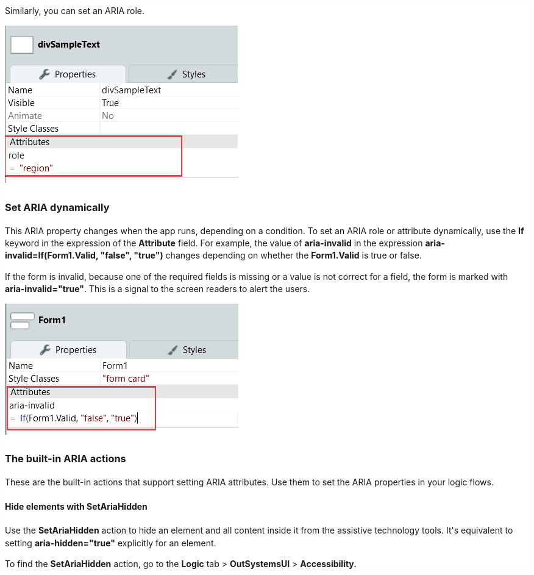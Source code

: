 Similarly, you can set an ARIA role.

![Setting an aria role](images/set-aria-role-ss.png)

### **Set ARIA dynamically**

This ARIA property changes when the app runs, depending on a condition. To set an ARIA role or attribute dynamically, use the **If** keyword in the expression of the **Attribute** field. For example, the value of **aria-invalid** in the expression **aria-invalid=If(Form1.Valid, "false", "true")** changes depending on whether the **Form1.Valid** is true or false.

If the form is invalid, because one of the required fields is missing or a value is not correct for a field, the form is marked with **aria-invalid="true"**. This is a signal to the screen readers to alert the users.

![Setting the aria property dynamically](images/set-aria-dynamically-ss.png)

### **The built-in ARIA actions**

These are the built-in actions that support setting ARIA attributes. Use them to set the ARIA properties in your logic flows.

#### Hide elements with SetAriaHidden

Use the **SetAriaHidden** action to hide an element and all content inside it from the assistive technology tools. It's equivalent to setting **aria-hidden="true"** explicitly for an element.

To find the **SetAriaHidden** action, go to the **Logic** tab > **OutSystemsUI** > **Accessibility.** 
